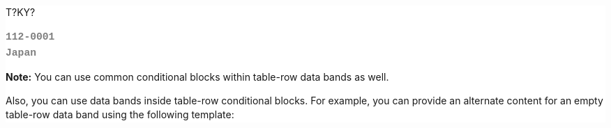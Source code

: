 T?KY?</span></p><p style="margin-top: 0pt; margin-right: 0pt; margin-bottom: 0pt; margin-left: 0pt;"><span style="color: rgb(127, 127, 127); font-family: &quot;Courier New&quot;; font-size: 11pt; font-weight: bold;">112-0001</span></p><p style="margin-top: 0pt; margin-right: 0pt; margin-bottom: 0pt; margin-left: 0pt;"><span style="color: rgb(127, 127, 127); font-family: &quot;Courier New&quot;; font-size: 11pt; font-weight: bold;">Japan</span></p></td></tr><tr style="height: 0pt;"><td style="width: 176.95pt; border-top-color: initial; border-top-style: none; border-top-width: initial; border-right-color: initial; border-right-style: none; border-right-width: initial; border-bottom-color: initial; border-bottom-style: none; border-bottom-width: initial; border-left-color: initial; border-left-style: none; border-left-width: initial;"></td><td style="width: 127.6pt; border-top-color: initial; border-top-style: none; border-top-width: initial; border-right-color: initial; border-right-style: none; border-right-width: initial; border-bottom-color: initial; border-bottom-style: none; border-bottom-width: initial; border-left-color: initial; border-left-style: none; border-left-width: initial;"></td><td style="width: 162.7pt; border-top-color: initial; border-top-style: none; border-top-width: initial; border-right-color: initial; border-right-style: none; border-right-width: initial; border-bottom-color: initial; border-bottom-style: none; border-bottom-width: initial; border-left-color: initial; border-left-style: none; border-left-width: initial;"></td></tr></tbody></table>

**Note:** You can use common conditional blocks within table-row data bands as well.

Also, you can use data bands inside table-row conditional blocks. For example, you can provide an alternate content for an empty table-row data band using the following template:
